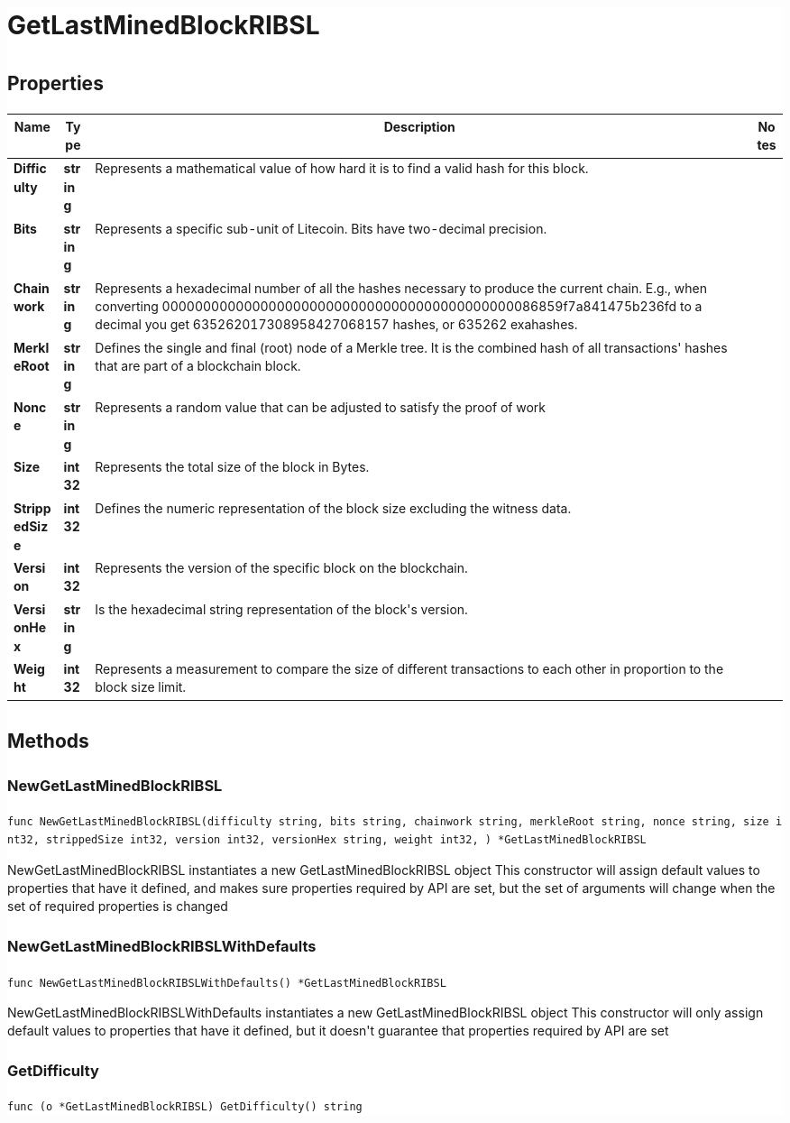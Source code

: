 # GetLastMinedBlockRIBSL

## Properties

Name | Type | Description | Notes
------------ | ------------- | ------------- | -------------
**Difficulty** | **string** | Represents a mathematical value of how hard it is to find a valid hash for this block. | 
**Bits** | **string** | Represents a specific sub-unit of Litecoin. Bits have two-decimal precision. | 
**Chainwork** | **string** | Represents a hexadecimal number of all the hashes necessary to produce the current chain. E.g., when converting 0000000000000000000000000000000000000000000086859f7a841475b236fd to a decimal you get 635262017308958427068157 hashes, or 635262 exahashes. | 
**MerkleRoot** | **string** | Defines the single and final (root) node of a Merkle tree. It is the combined hash of all transactions&#39; hashes that are part of a blockchain block. | 
**Nonce** | **string** | Represents a random value that can be adjusted to satisfy the proof of work | 
**Size** | **int32** | Represents the total size of the block in Bytes. | 
**StrippedSize** | **int32** | Defines the numeric representation of the block size excluding the witness data. | 
**Version** | **int32** | Represents the version of the specific block on the blockchain. | 
**VersionHex** | **string** | Is the hexadecimal string representation of the block&#39;s version. | 
**Weight** | **int32** | Represents a measurement to compare the size of different transactions to each other in proportion to the block size limit. | 

## Methods

### NewGetLastMinedBlockRIBSL

`func NewGetLastMinedBlockRIBSL(difficulty string, bits string, chainwork string, merkleRoot string, nonce string, size int32, strippedSize int32, version int32, versionHex string, weight int32, ) *GetLastMinedBlockRIBSL`

NewGetLastMinedBlockRIBSL instantiates a new GetLastMinedBlockRIBSL object
This constructor will assign default values to properties that have it defined,
and makes sure properties required by API are set, but the set of arguments
will change when the set of required properties is changed

### NewGetLastMinedBlockRIBSLWithDefaults

`func NewGetLastMinedBlockRIBSLWithDefaults() *GetLastMinedBlockRIBSL`

NewGetLastMinedBlockRIBSLWithDefaults instantiates a new GetLastMinedBlockRIBSL object
This constructor will only assign default values to properties that have it defined,
but it doesn't guarantee that properties required by API are set

### GetDifficulty

`func (o *GetLastMinedBlockRIBSL) GetDifficulty() string`
